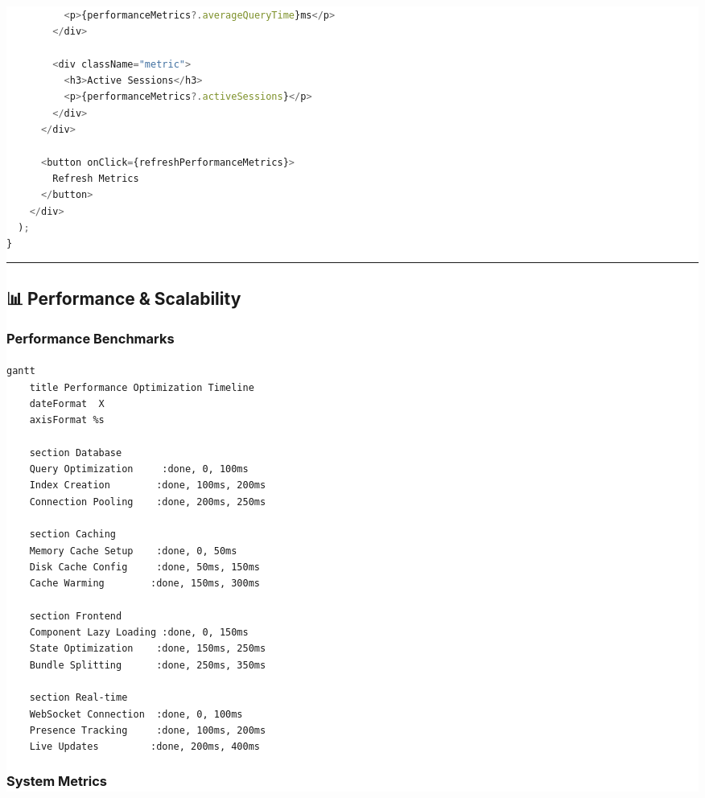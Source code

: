 ```typescript
          <p>{performanceMetrics?.averageQueryTime}ms</p>
        </div>
        
        <div className="metric">
          <h3>Active Sessions</h3>
          <p>{performanceMetrics?.activeSessions}</p>
        </div>
      </div>
      
      <button onClick={refreshPerformanceMetrics}>
        Refresh Metrics
      </button>
    </div>
  );
}
```

---

## 📊 Performance & Scalability

### Performance Benchmarks

```mermaid
gantt
    title Performance Optimization Timeline
    dateFormat  X
    axisFormat %s
    
    section Database
    Query Optimization     :done, 0, 100ms
    Index Creation        :done, 100ms, 200ms
    Connection Pooling    :done, 200ms, 250ms
    
    section Caching
    Memory Cache Setup    :done, 0, 50ms
    Disk Cache Config     :done, 50ms, 150ms
    Cache Warming        :done, 150ms, 300ms
    
    section Frontend
    Component Lazy Loading :done, 0, 150ms
    State Optimization    :done, 150ms, 250ms
    Bundle Splitting      :done, 250ms, 350ms
    
    section Real-time
    WebSocket Connection  :done, 0, 100ms
    Presence Tracking     :done, 100ms, 200ms
    Live Updates         :done, 200ms, 400ms
```

### System Metrics
